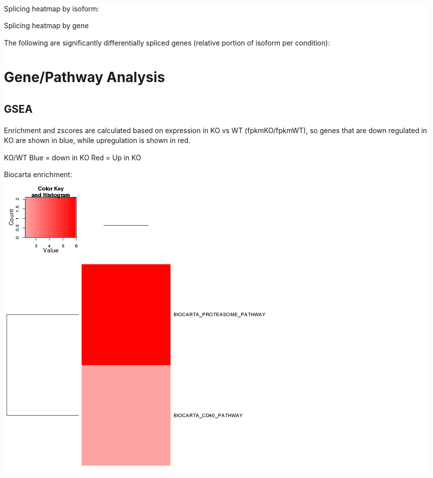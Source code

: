 

Splicing heatmap by isoform:



Splicing heatmap by gene



The following are significantly differentially spliced genes (relative portion of isoform per condition): 





 




# Gene/Pathway Analysis

## GSEA

Enrichment and zscores are calculated based on expression in KO vs WT (fpkmKO/fpkmWT), so genes that are down regulated in KO are shown in blue, while upregulation is shown in red. 

KO/WT
Blue = down in KO
Red = Up in KO







Biocarta enrichment: 

![plot of chunk print_GSEA_biocarta](figure/print_GSEA_biocarta.png) 
